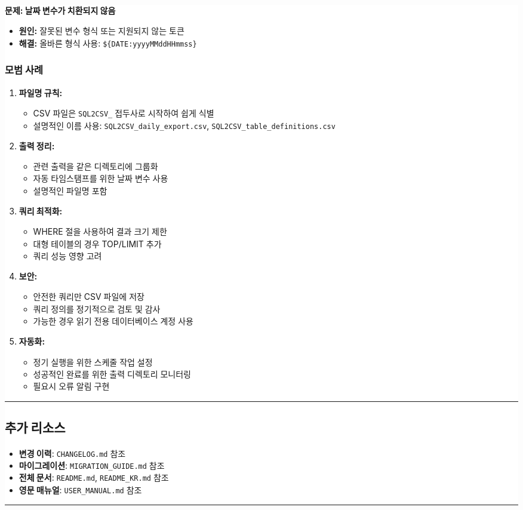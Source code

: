 **문제: 날짜 변수가 치환되지 않음**
- **원인:** 잘못된 변수 형식 또는 지원되지 않는 토큰
- **해결:** 올바른 형식 사용: `${DATE:yyyyMMddHHmmss}`

### 모범 사례

1. **파일명 규칙:**
   - CSV 파일은 `SQL2CSV_` 접두사로 시작하여 쉽게 식별
   - 설명적인 이름 사용: `SQL2CSV_daily_export.csv`, `SQL2CSV_table_definitions.csv`

2. **출력 정리:**
   - 관련 출력을 같은 디렉토리에 그룹화
   - 자동 타임스탬프를 위한 날짜 변수 사용
   - 설명적인 파일명 포함

3. **쿼리 최적화:**
   - WHERE 절을 사용하여 결과 크기 제한
   - 대형 테이블의 경우 TOP/LIMIT 추가
   - 쿼리 성능 영향 고려

4. **보안:**
   - 안전한 쿼리만 CSV 파일에 저장
   - 쿼리 정의를 정기적으로 검토 및 감사
   - 가능한 경우 읽기 전용 데이터베이스 계정 사용

5. **자동화:**
   - 정기 실행을 위한 스케줄 작업 설정
   - 성공적인 완료를 위한 출력 디렉토리 모니터링
   - 필요시 오류 알림 구현

---

## 추가 리소스

- **변경 이력**: `CHANGELOG.md` 참조
- **마이그레이션**: `MIGRATION_GUIDE.md` 참조
- **전체 문서**: `README.md`, `README_KR.md` 참조
- **영문 매뉴얼**: `USER_MANUAL.md` 참조

---
